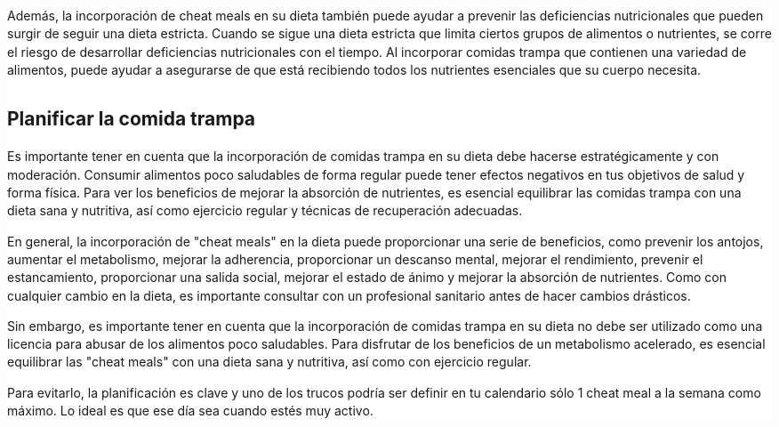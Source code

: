 Además, la incorporación de cheat meals en su dieta también puede ayudar a prevenir las deficiencias nutricionales que pueden surgir de seguir una dieta estricta. Cuando se sigue una dieta estricta que limita ciertos grupos de alimentos o nutrientes, se corre el riesgo de desarrollar deficiencias nutricionales con el tiempo. Al incorporar comidas trampa que contienen una variedad de alimentos, puede ayudar a asegurarse de que está recibiendo todos los nutrientes esenciales que su cuerpo necesita.

## Planificar la comida trampa

Es importante tener en cuenta que la incorporación de comidas trampa en su dieta debe hacerse estratégicamente y con moderación. Consumir alimentos poco saludables de forma regular puede tener efectos negativos en tus objetivos de salud y forma física. Para ver los beneficios de mejorar la absorción de nutrientes, es esencial equilibrar las comidas trampa con una dieta sana y nutritiva, así como ejercicio regular y técnicas de recuperación adecuadas.

En general, la incorporación de "cheat meals" en la dieta puede proporcionar una serie de beneficios, como prevenir los antojos, aumentar el metabolismo, mejorar la adherencia, proporcionar un descanso mental, mejorar el rendimiento, prevenir el estancamiento, proporcionar una salida social, mejorar el estado de ánimo y mejorar la absorción de nutrientes. Como con cualquier cambio en la dieta, es importante consultar con un profesional sanitario antes de hacer cambios drásticos.

Sin embargo, es importante tener en cuenta que la incorporación de comidas trampa en su dieta no debe ser utilizado como una licencia para abusar de los alimentos poco saludables. Para disfrutar de los beneficios de un metabolismo acelerado, es esencial equilibrar las "cheat meals" con una dieta sana y nutritiva, así como con ejercicio regular.

Para evitarlo, la planificación es clave y uno de los trucos podría ser definir en tu calendario sólo 1 cheat meal a la semana como máximo. Lo ideal es que ese día sea cuando estés muy activo.
